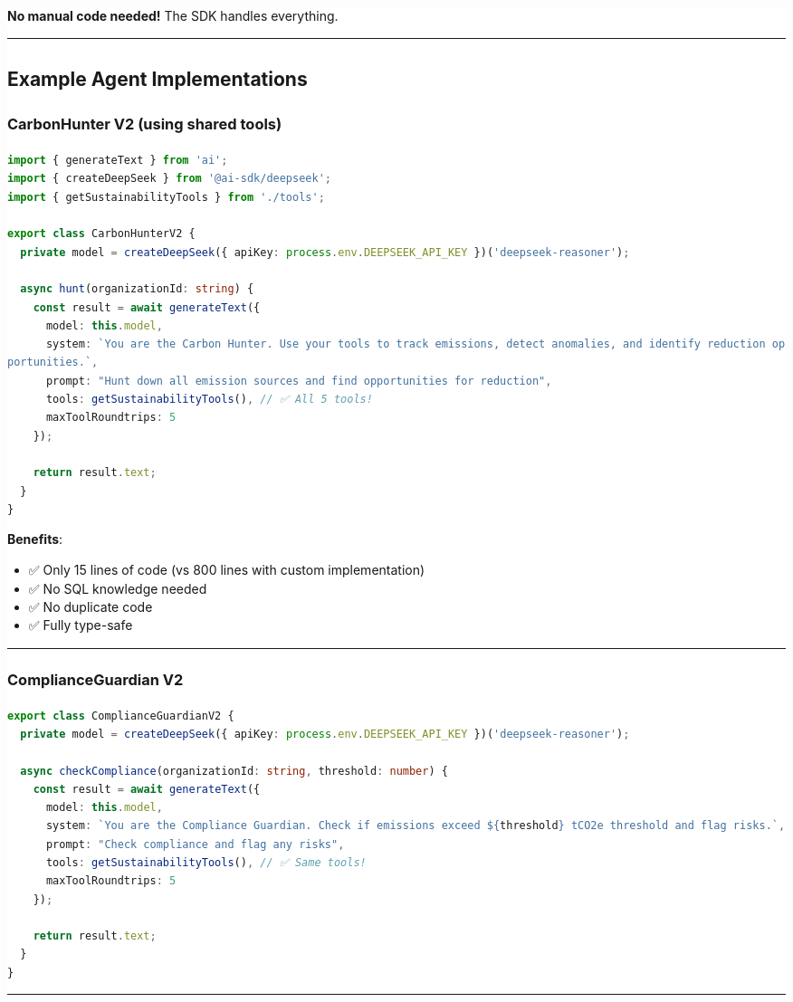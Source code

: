 **No manual code needed!** The SDK handles everything.

---

## Example Agent Implementations

### CarbonHunter V2 (using shared tools)

```typescript
import { generateText } from 'ai';
import { createDeepSeek } from '@ai-sdk/deepseek';
import { getSustainabilityTools } from './tools';

export class CarbonHunterV2 {
  private model = createDeepSeek({ apiKey: process.env.DEEPSEEK_API_KEY })('deepseek-reasoner');

  async hunt(organizationId: string) {
    const result = await generateText({
      model: this.model,
      system: `You are the Carbon Hunter. Use your tools to track emissions, detect anomalies, and identify reduction opportunities.`,
      prompt: "Hunt down all emission sources and find opportunities for reduction",
      tools: getSustainabilityTools(), // ✅ All 5 tools!
      maxToolRoundtrips: 5
    });

    return result.text;
  }
}
```

**Benefits**:
- ✅ Only 15 lines of code (vs 800 lines with custom implementation)
- ✅ No SQL knowledge needed
- ✅ No duplicate code
- ✅ Fully type-safe

---

### ComplianceGuardian V2

```typescript
export class ComplianceGuardianV2 {
  private model = createDeepSeek({ apiKey: process.env.DEEPSEEK_API_KEY })('deepseek-reasoner');

  async checkCompliance(organizationId: string, threshold: number) {
    const result = await generateText({
      model: this.model,
      system: `You are the Compliance Guardian. Check if emissions exceed ${threshold} tCO2e threshold and flag risks.`,
      prompt: "Check compliance and flag any risks",
      tools: getSustainabilityTools(), // ✅ Same tools!
      maxToolRoundtrips: 5
    });

    return result.text;
  }
}
```

---